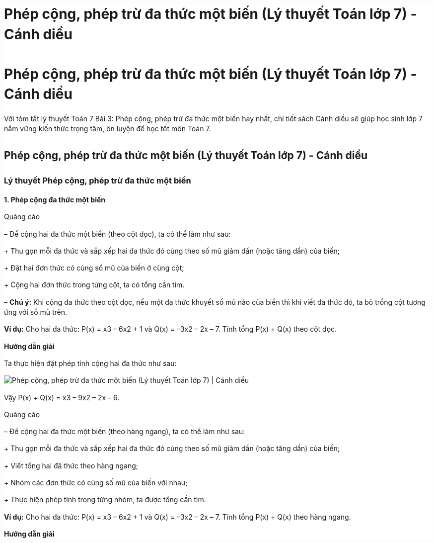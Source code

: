 # Phép cộng, phép trừ đa thức một biến (Lý thuyết Toán lớp 7) - Cánh diều

# Phép cộng, phép trừ đa thức một biến (Lý thuyết Toán lớp 7) - Cánh diều

Với tóm tắt lý thuyết Toán 7 Bài 3: Phép cộng, phép trừ đa thức một biến hay nhất, chi tiết sách Cánh diều sẽ giúp học sinh lớp 7 nắm vững kiến thức trọng tâm, ôn luyện để học tốt môn Toán 7.

## Phép cộng, phép trừ đa thức một biến (Lý thuyết Toán lớp 7) - Cánh diều

### **Lý thuyết Phép cộng, phép trừ đa thức một biến**

**1\. Phép cộng đa thức một biến**

Quảng cáo

– Để cộng hai đa thức một biến (theo cột dọc), ta có thể làm như sau: 

\+ Thu gọn mỗi đa thức và sắp xếp hai đa thức đó cùng theo số mũ giảm dần (hoặc tăng dần) của biến;

\+ Đặt hai đơn thức có cùng số mũ của biến ở cùng cột;

\+ Cộng hai đơn thức trong từng cột, ta có tổng cần tìm.

– **Chú ý:** Khi cộng đa thức theo cột dọc, nếu một đa thức khuyết số mũ nào của biến thì khi viết đa thức đó, ta bỏ trống cột tương ứng với số mũ trên.

**Ví dụ:** Cho hai đa thức: P(x) = x3 – 6x2 \+ 1 và Q(x) = –3x2 – 2x – 7. Tính tổng P(x) + Q(x) theo cột dọc.

**Hướng dẫn giải**

Ta thực hiện đặt phép tính cộng hai đa thức như sau:

![Phép cộng, phép trừ đa thức một biến \(Lý thuyết Toán lớp 7\) | Cánh diều](https://vietjack.com/toan-7-cd/images/ly-thuyet-bai-3-phep-cong-phep-tru-da-thuc-mot-bien-162523.PNG)  


Vậy P(x) + Q(x) = x3 – 9x2 – 2x – 6.

Quảng cáo

– Để cộng hai đa thức một biến (theo hàng ngang), ta có thể làm như sau: 

\+ Thu gọn mỗi đa thức và sắp xếp hai đa thức đó cùng theo số mũ giảm dần (hoặc tăng dần) của biến;

\+ Viết tổng hai đã thức theo hàng ngang;

\+ Nhóm các đơn thức có cùng số mũ của biến với nhau;

\+ Thực hiện phép tính trong từng nhóm, ta được tổng cần tìm.

**Ví dụ:** Cho hai đa thức: P(x) = x3 – 6x2 \+ 1 và Q(x) = –3x2 – 2x – 7. Tính tổng P(x) + Q(x) theo hàng ngang.

**Hướng dẫn giải**
